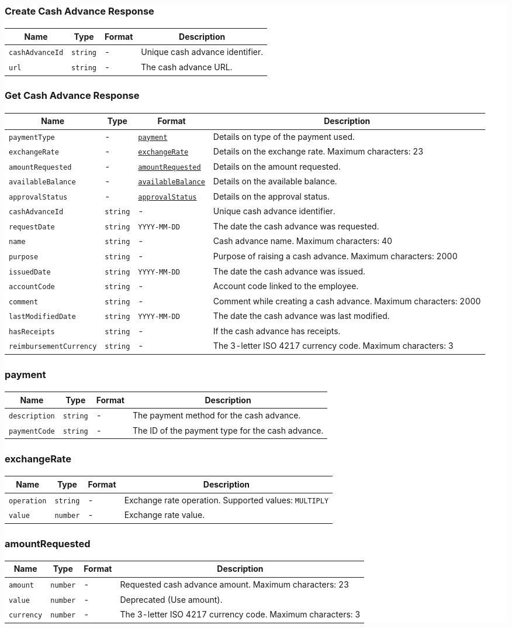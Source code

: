 ### <a name="create-cash-advance-response-schema"></a>Create Cash Advance Response

Name|Type|Format|Description
---|---|---|---
`cashAdvanceId`|`string`|-|Unique cash advance identifier.
`url`|`string`|-|The cash advance URL.

### <a name="get-cash-advance-response-schema"></a>Get Cash Advance Response

Name|Type|Format|Description
---|---|---|---
`paymentType`|-|[`payment`](#payment-schema)|Details on type of the payment used.
`exchangeRate`|-|[`exchangeRate`](#exchange-rate-schema)|Details on the exchange rate. Maximum characters: 23
`amountRequested`|-|[`amountRequested`](#amount-requested-schema)|Details on the amount requested.
`availableBalance`|-|[`availableBalance`](#available-balance-schema)|Details on the available balance.
`approvalStatus`|-|[`approvalStatus`](#approval-status-schema)|Details on the approval status.
`cashAdvanceId`|`string`|-|Unique cash advance identifier.
`requestDate`|`string`|`YYYY-MM-DD`|The date the cash advance was requested.
`name`|`string`|-|Cash advance name. Maximum characters: 40
`purpose`|`string`|-|Purpose of raising a cash advance. Maximum characters: 2000
`issuedDate`|`string`|`YYYY-MM-DD`|The date the cash advance was issued.
`accountCode`|`string`|-|Account code linked to the employee.
`comment`|`string`|-|Comment while creating a cash advance. Maximum characters: 2000
`lastModifiedDate`|`string`|`YYYY-MM-DD`|The date the cash advance was last modified.
`hasReceipts`|`string`|-|If the cash advance has receipts.
`reimbursementCurrency`|`string`|-|The 3-letter ISO 4217 currency code. Maximum characters: 3

### <a name="payment-schema"></a>payment

Name|Type|Format|Description
---|---|---|---
`description`|`string`|-|The payment method for the cash advance.
`paymentCode`|`string`|-|The ID of the payment type for the cash advance.

### <a name="exchange-rate-schema"></a>exchangeRate

Name|Type|Format|Description
---|---|---|---
`operation`|`string`|-|Exchange rate operation. Supported values: `MULTIPLY`
`value`|`number`|-|Exchange rate value.

### <a name="amount-requested-schema"></a>amountRequested

Name|Type|Format|Description
---|---|---|---
`amount`|`number`|-|Requested cash advance amount. Maximum characters: 23
`value`|`number`|-|Deprecated (Use amount).
`currency`|`number`|-|The 3-letter ISO 4217 currency code. Maximum characters: 3
